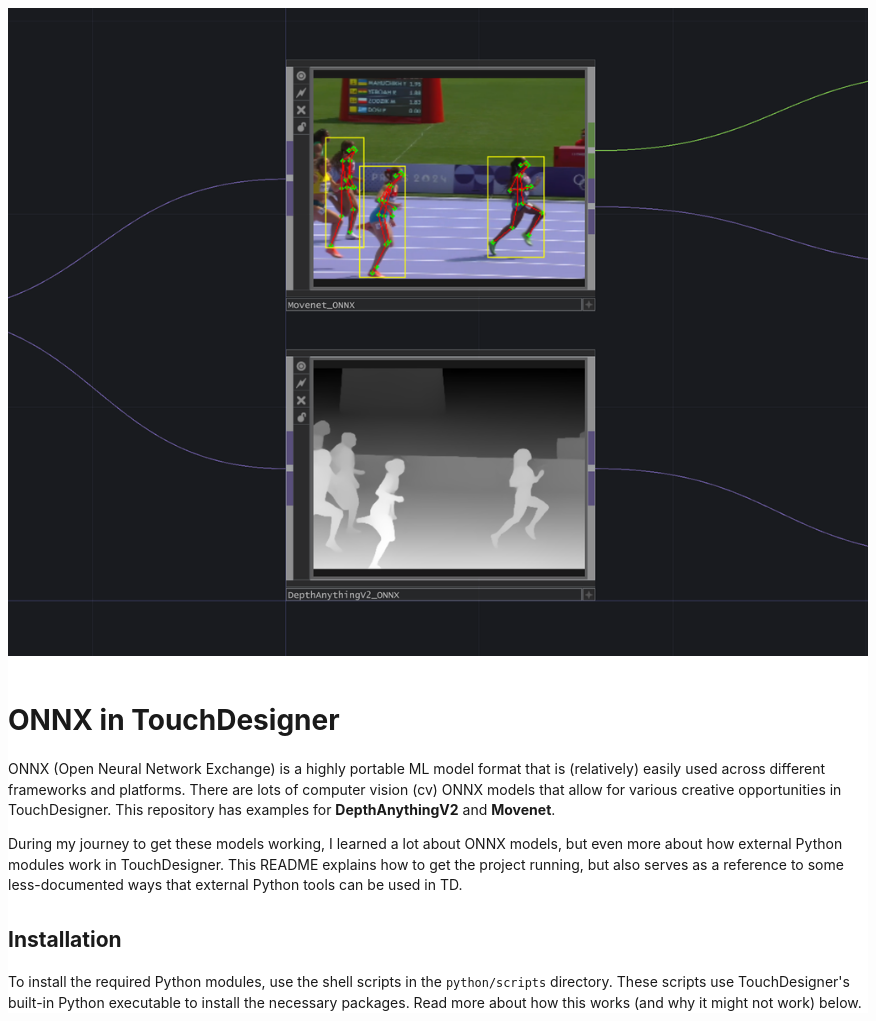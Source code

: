 ![](./data/example-network.png)

# ONNX in TouchDesigner

ONNX (Open Neural Network Exchange) is a highly portable ML model format that is (relatively) easily used across different frameworks and platforms. There are lots of computer vision (cv) ONNX models that allow for various creative opportunities in TouchDesigner. This repository has examples for **DepthAnythingV2** and **Movenet**.

During my journey to get these models working, I learned a lot about ONNX models, but even more about how external Python modules work in TouchDesigner. This README explains how to get the project running, but also serves as a reference to some less-documented ways that external Python tools can be used in TD.

## Installation

To install the required Python modules, use the shell scripts in the `python/scripts` directory. These scripts use TouchDesigner's built-in Python executable to install the necessary packages. Read more about how this works (and why it might not work) below.
